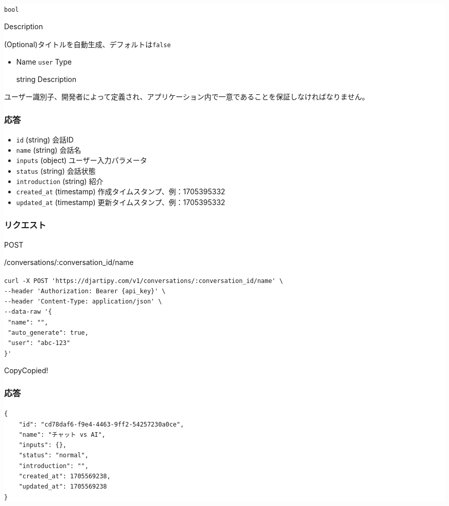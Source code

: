     bool
Description

    

(Optional)タイトルを自動生成、デフォルトは`false`

  * Name
    `user`
Type

    string
Description

    

ユーザー識別子、開発者によって定義され、アプリケーション内で一意であることを保証しなければなりません。

### 応答

  * `id` (string) 会話ID
  * `name` (string) 会話名
  * `inputs` (object) ユーザー入力パラメータ
  * `status` (string) 会話状態
  * `introduction` (string) 紹介
  * `created_at` (timestamp) 作成タイムスタンプ、例：1705395332
  * `updated_at` (timestamp) 更新タイムスタンプ、例：1705395332

### リクエスト

POST

/conversations/:conversation_id/name

    
    
    curl -X POST 'https://djartipy.com/v1/conversations/:conversation_id/name' \
    --header 'Authorization: Bearer {api_key}' \
    --header 'Content-Type: application/json' \
    --data-raw '{ 
     "name": "", 
     "auto_generate": true, 
     "user": "abc-123"
    }'

CopyCopied!

### 応答

    
    
    {
        "id": "cd78daf6-f9e4-4463-9ff2-54257230a0ce",
        "name": "チャット vs AI",
        "inputs": {},
        "status": "normal",
        "introduction": "",
        "created_at": 1705569238,
        "updated_at": 1705569238
    }
    